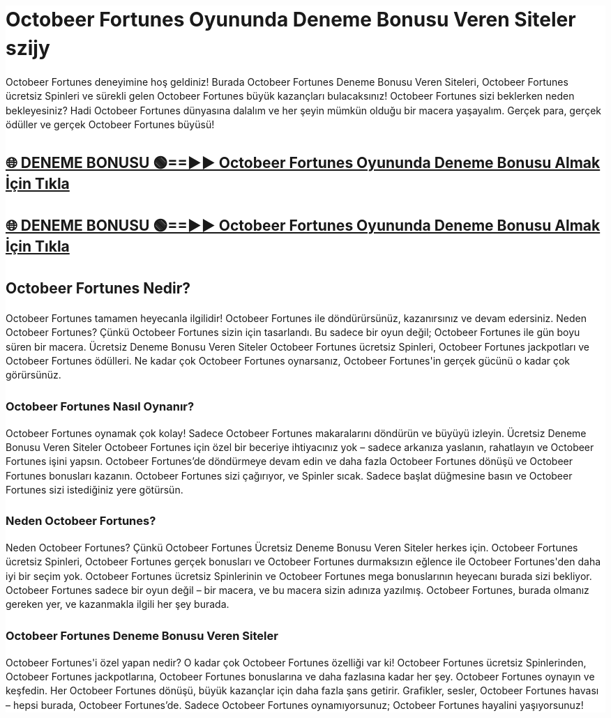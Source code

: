 # Octobeer Fortunes Oyununda Deneme Bonusu Veren Siteler szijy 

Octobeer Fortunes deneyimine hoş geldiniz! Burada Octobeer Fortunes Deneme Bonusu Veren Siteleri, Octobeer Fortunes ücretsiz Spinleri ve sürekli gelen Octobeer Fortunes büyük kazançları bulacaksınız! Octobeer Fortunes sizi beklerken neden bekleyesiniz? Hadi Octobeer Fortunes dünyasına dalalım ve her şeyin mümkün olduğu bir macera yaşayalım. Gerçek para, gerçek ödüller ve gerçek Octobeer Fortunes büyüsü!

## [🌐 DENEME BONUSU 🟢==►► Octobeer Fortunes Oyununda Deneme Bonusu Almak İçin Tıkla](https://xwager.xyz/) 

## [🌐 DENEME BONUSU 🟢==►► Octobeer Fortunes Oyununda Deneme Bonusu Almak İçin Tıkla](https://xwager.xyz/) 

## Octobeer Fortunes Nedir?

Octobeer Fortunes tamamen heyecanla ilgilidir! Octobeer Fortunes ile döndürürsünüz, kazanırsınız ve devam edersiniz. Neden Octobeer Fortunes? Çünkü Octobeer Fortunes sizin için tasarlandı. Bu sadece bir oyun değil; Octobeer Fortunes ile gün boyu süren bir macera. Ücretsiz Deneme Bonusu Veren Siteler Octobeer Fortunes ücretsiz Spinleri, Octobeer Fortunes jackpotları ve Octobeer Fortunes ödülleri. Ne kadar çok Octobeer Fortunes oynarsanız, Octobeer Fortunes'in gerçek gücünü o kadar çok görürsünüz.

### Octobeer Fortunes Nasıl Oynanır?

Octobeer Fortunes oynamak çok kolay! Sadece Octobeer Fortunes makaralarını döndürün ve büyüyü izleyin. Ücretsiz Deneme Bonusu Veren Siteler Octobeer Fortunes için özel bir beceriye ihtiyacınız yok – sadece arkanıza yaslanın, rahatlayın ve Octobeer Fortunes işini yapsın. Octobeer Fortunes’de döndürmeye devam edin ve daha fazla Octobeer Fortunes dönüşü ve Octobeer Fortunes bonusları kazanın. Octobeer Fortunes sizi çağırıyor, ve Spinler sıcak. Sadece başlat düğmesine basın ve Octobeer Fortunes sizi istediğiniz yere götürsün.

### Neden Octobeer Fortunes?

Neden Octobeer Fortunes? Çünkü Octobeer Fortunes Ücretsiz Deneme Bonusu Veren Siteler herkes için. Octobeer Fortunes ücretsiz Spinleri, Octobeer Fortunes gerçek bonusları ve Octobeer Fortunes durmaksızın eğlence ile Octobeer Fortunes'den daha iyi bir seçim yok. Octobeer Fortunes ücretsiz Spinlerinin ve Octobeer Fortunes mega bonuslarının heyecanı burada sizi bekliyor. Octobeer Fortunes sadece bir oyun değil – bir macera, ve bu macera sizin adınıza yazılmış. Octobeer Fortunes, burada olmanız gereken yer, ve kazanmakla ilgili her şey burada.

### Octobeer Fortunes Deneme Bonusu Veren Siteler

Octobeer Fortunes'i özel yapan nedir? O kadar çok Octobeer Fortunes özelliği var ki! Octobeer Fortunes ücretsiz Spinlerinden, Octobeer Fortunes jackpotlarına, Octobeer Fortunes bonuslarına ve daha fazlasına kadar her şey. Octobeer Fortunes oynayın ve keşfedin. Her Octobeer Fortunes dönüşü, büyük kazançlar için daha fazla şans getirir. Grafikler, sesler, Octobeer Fortunes havası – hepsi burada, Octobeer Fortunes’de. Sadece Octobeer Fortunes oynamıyorsunuz; Octobeer Fortunes hayalini yaşıyorsunuz!
